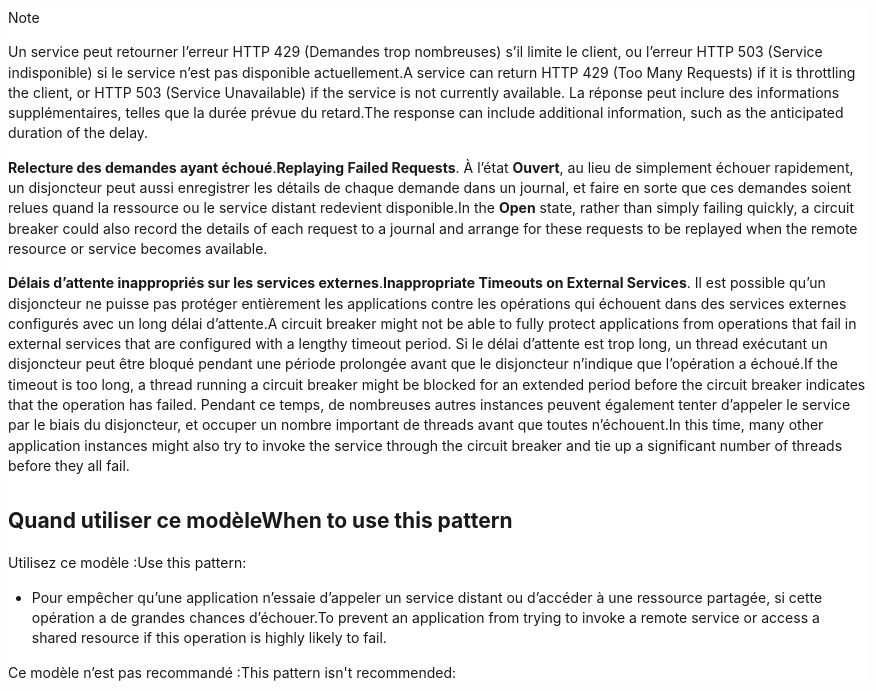 > [!NOTE]
> <span data-ttu-id="05f22-193">Un service peut retourner l’erreur HTTP 429 (Demandes trop nombreuses) s’il limite le client, ou l’erreur HTTP 503 (Service indisponible) si le service n’est pas disponible actuellement.</span><span class="sxs-lookup"><span data-stu-id="05f22-193">A service can return HTTP 429 (Too Many Requests) if it is throttling the client, or HTTP 503 (Service Unavailable) if the service is not currently available.</span></span> <span data-ttu-id="05f22-194">La réponse peut inclure des informations supplémentaires, telles que la durée prévue du retard.</span><span class="sxs-lookup"><span data-stu-id="05f22-194">The response can include additional information, such as the anticipated duration of the delay.</span></span>

<span data-ttu-id="05f22-195">**Relecture des demandes ayant échoué**.</span><span class="sxs-lookup"><span data-stu-id="05f22-195">**Replaying Failed Requests**.</span></span> <span data-ttu-id="05f22-196">À l’état **Ouvert**, au lieu de simplement échouer rapidement, un disjoncteur peut aussi enregistrer les détails de chaque demande dans un journal, et faire en sorte que ces demandes soient relues quand la ressource ou le service distant redevient disponible.</span><span class="sxs-lookup"><span data-stu-id="05f22-196">In the **Open** state, rather than simply failing quickly, a circuit breaker could also record the details of each request to a journal and arrange for these requests to be replayed when the remote resource or service becomes available.</span></span>

<span data-ttu-id="05f22-197">**Délais d’attente inappropriés sur les services externes**.</span><span class="sxs-lookup"><span data-stu-id="05f22-197">**Inappropriate Timeouts on External Services**.</span></span> <span data-ttu-id="05f22-198">Il est possible qu’un disjoncteur ne puisse pas protéger entièrement les applications contre les opérations qui échouent dans des services externes configurés avec un long délai d’attente.</span><span class="sxs-lookup"><span data-stu-id="05f22-198">A circuit breaker might not be able to fully protect applications from operations that fail in external services that are configured with a lengthy timeout period.</span></span> <span data-ttu-id="05f22-199">Si le délai d’attente est trop long, un thread exécutant un disjoncteur peut être bloqué pendant une période prolongée avant que le disjoncteur n’indique que l’opération a échoué.</span><span class="sxs-lookup"><span data-stu-id="05f22-199">If the timeout is too long, a thread running a circuit breaker might be blocked for an extended period before the circuit breaker indicates that the operation has failed.</span></span> <span data-ttu-id="05f22-200">Pendant ce temps, de nombreuses autres instances peuvent également tenter d’appeler le service par le biais du disjoncteur, et occuper un nombre important de threads avant que toutes n’échouent.</span><span class="sxs-lookup"><span data-stu-id="05f22-200">In this time, many other application instances might also try to invoke the service through the circuit breaker and tie up a significant number of threads before they all fail.</span></span>

## <a name="when-to-use-this-pattern"></a><span data-ttu-id="05f22-201">Quand utiliser ce modèle</span><span class="sxs-lookup"><span data-stu-id="05f22-201">When to use this pattern</span></span>

<span data-ttu-id="05f22-202">Utilisez ce modèle :</span><span class="sxs-lookup"><span data-stu-id="05f22-202">Use this pattern:</span></span>

- <span data-ttu-id="05f22-203">Pour empêcher qu’une application n’essaie d’appeler un service distant ou d’accéder à une ressource partagée, si cette opération a de grandes chances d’échouer.</span><span class="sxs-lookup"><span data-stu-id="05f22-203">To prevent an application from trying to invoke a remote service or access a shared resource if this operation is highly likely to fail.</span></span>

<span data-ttu-id="05f22-204">Ce modèle n’est pas recommandé :</span><span class="sxs-lookup"><span data-stu-id="05f22-204">This pattern isn't recommended:</span></span>
